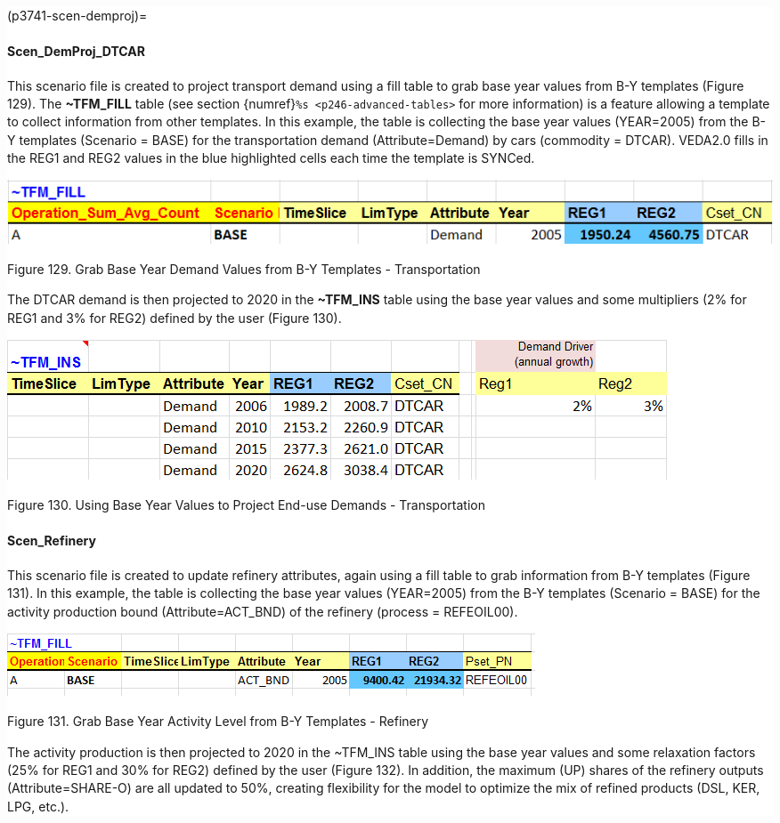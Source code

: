 (p3741-scen-demproj)=
#### Scen_DemProj_DTCAR

This scenario file is created to project transport demand using a fill table to grab base year values from B-Y templates (Figure 129). The **\~TFM_FILL** table (see section {numref}`%s <p246-advanced-tables>` for more information) is a feature allowing a template to collect information from other templates. In this example, the table is collecting the base year values (YEAR=2005) from the B-Y templates (Scenario = BASE) for the transportation demand (Attribute=Demand) by cars (commodity = DTCAR). VEDA2.0 fills in the REG1 and REG2 values in the blue highlighted cells each time the template is SYNCed.

![](assets/image157.png)

Figure 129. Grab Base Year Demand Values from B-Y Templates - Transportation

The DTCAR demand is then projected to 2020 in the **\~TFM_INS** table using the base year values and some multipliers (2% for REG1 and 3% for REG2) defined by the user (Figure 130).

![](assets/image158.png)

Figure 130. Using Base Year Values to Project End-use Demands - Transportation

#### Scen_Refinery

This scenario file is created to update refinery attributes, again using a fill table to grab information from B-Y templates (Figure 131). In this example, the table is collecting the base year values (YEAR=2005) from the B-Y templates (Scenario = BASE) for the activity production bound (Attribute=ACT_BND) of the refinery (process = REFEOIL00).

![](assets/image159.png)

Figure 131. Grab Base Year Activity Level from B-Y Templates - Refinery

The activity production is then projected to 2020 in the \~TFM_INS table using the base year values and some relaxation factors (25% for REG1 and 30% for REG2) defined by the user (Figure 132). In addition, the maximum (UP) shares of the refinery outputs (Attribute=SHARE-O) are all updated to 50%, creating flexibility for the model to optimize the mix of refined products (DSL, KER, LPG, etc.).
